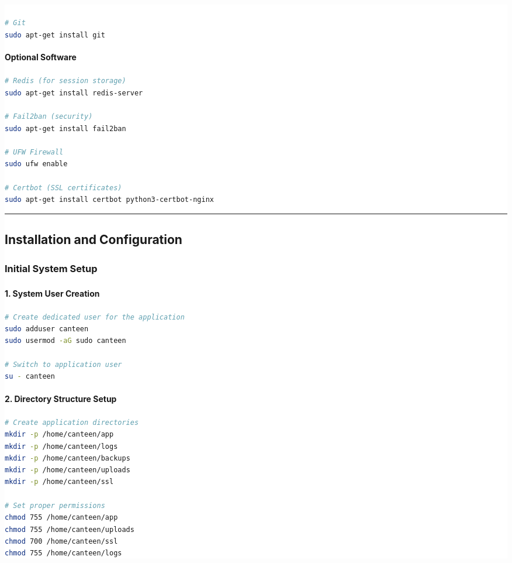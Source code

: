 ```bash

# Git
sudo apt-get install git
```

#### Optional Software
```bash
# Redis (for session storage)
sudo apt-get install redis-server

# Fail2ban (security)
sudo apt-get install fail2ban

# UFW Firewall
sudo ufw enable

# Certbot (SSL certificates)
sudo apt-get install certbot python3-certbot-nginx
```

---

## Installation and Configuration

### Initial System Setup

#### 1. System User Creation
```bash
# Create dedicated user for the application
sudo adduser canteen
sudo usermod -aG sudo canteen

# Switch to application user
su - canteen
```

#### 2. Directory Structure Setup
```bash
# Create application directories
mkdir -p /home/canteen/app
mkdir -p /home/canteen/logs
mkdir -p /home/canteen/backups
mkdir -p /home/canteen/uploads
mkdir -p /home/canteen/ssl

# Set proper permissions
chmod 755 /home/canteen/app
chmod 755 /home/canteen/uploads
chmod 700 /home/canteen/ssl
chmod 755 /home/canteen/logs
```
